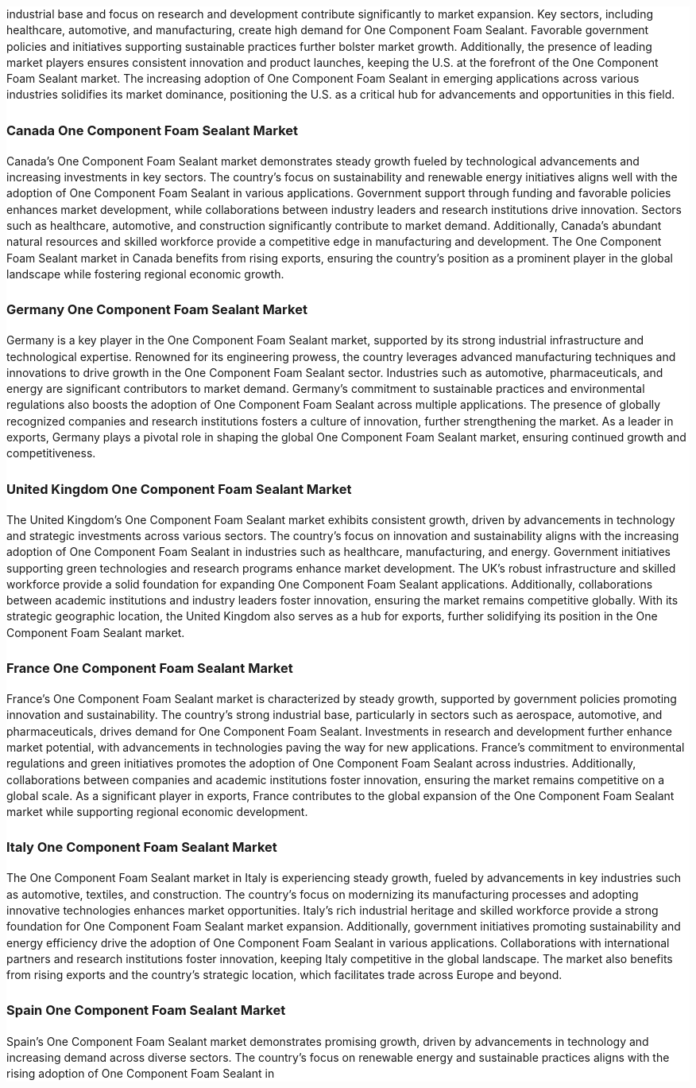 industrial base and focus on research and development contribute significantly to market expansion. Key sectors, including healthcare, automotive, and manufacturing, create high demand for One Component Foam Sealant. Favorable government policies and initiatives supporting sustainable practices further bolster market growth. Additionally, the presence of leading market players ensures consistent innovation and product launches, keeping the U.S. at the forefront of the One Component Foam Sealant market. The increasing adoption of One Component Foam Sealant in emerging applications across various industries solidifies its market dominance, positioning the U.S. as a critical hub for advancements and opportunities in this field.</p><h3>Canada One Component Foam Sealant Market</h3><p>Canada&rsquo;s One Component Foam Sealant market demonstrates steady growth fueled by technological advancements and increasing investments in key sectors. The country&rsquo;s focus on sustainability and renewable energy initiatives aligns well with the adoption of One Component Foam Sealant in various applications. Government support through funding and favorable policies enhances market development, while collaborations between industry leaders and research institutions drive innovation. Sectors such as healthcare, automotive, and construction significantly contribute to market demand. Additionally, Canada&rsquo;s abundant natural resources and skilled workforce provide a competitive edge in manufacturing and development. The One Component Foam Sealant market in Canada benefits from rising exports, ensuring the country&rsquo;s position as a prominent player in the global landscape while fostering regional economic growth.</p><h3>Germany One Component Foam Sealant Market</h3><p>Germany is a key player in the One Component Foam Sealant market, supported by its strong industrial infrastructure and technological expertise. Renowned for its engineering prowess, the country leverages advanced manufacturing techniques and innovations to drive growth in the One Component Foam Sealant sector. Industries such as automotive, pharmaceuticals, and energy are significant contributors to market demand. Germany&rsquo;s commitment to sustainable practices and environmental regulations also boosts the adoption of One Component Foam Sealant across multiple applications. The presence of globally recognized companies and research institutions fosters a culture of innovation, further strengthening the market. As a leader in exports, Germany plays a pivotal role in shaping the global One Component Foam Sealant market, ensuring continued growth and competitiveness.</p><h3>United Kingdom One Component Foam Sealant Market</h3><p>The United Kingdom&rsquo;s One Component Foam Sealant market exhibits consistent growth, driven by advancements in technology and strategic investments across various sectors. The country&rsquo;s focus on innovation and sustainability aligns with the increasing adoption of One Component Foam Sealant in industries such as healthcare, manufacturing, and energy. Government initiatives supporting green technologies and research programs enhance market development. The UK&rsquo;s robust infrastructure and skilled workforce provide a solid foundation for expanding One Component Foam Sealant applications. Additionally, collaborations between academic institutions and industry leaders foster innovation, ensuring the market remains competitive globally. With its strategic geographic location, the United Kingdom also serves as a hub for exports, further solidifying its position in the One Component Foam Sealant market.</p><h3>France One Component Foam Sealant Market</h3><p>France&rsquo;s One Component Foam Sealant market is characterized by steady growth, supported by government policies promoting innovation and sustainability. The country&rsquo;s strong industrial base, particularly in sectors such as aerospace, automotive, and pharmaceuticals, drives demand for One Component Foam Sealant. Investments in research and development further enhance market potential, with advancements in technologies paving the way for new applications. France&rsquo;s commitment to environmental regulations and green initiatives promotes the adoption of One Component Foam Sealant across industries. Additionally, collaborations between companies and academic institutions foster innovation, ensuring the market remains competitive on a global scale. As a significant player in exports, France contributes to the global expansion of the One Component Foam Sealant market while supporting regional economic development.</p><h3>Italy One Component Foam Sealant Market</h3><p>The One Component Foam Sealant market in Italy is experiencing steady growth, fueled by advancements in key industries such as automotive, textiles, and construction. The country&rsquo;s focus on modernizing its manufacturing processes and adopting innovative technologies enhances market opportunities. Italy&rsquo;s rich industrial heritage and skilled workforce provide a strong foundation for One Component Foam Sealant market expansion. Additionally, government initiatives promoting sustainability and energy efficiency drive the adoption of One Component Foam Sealant in various applications. Collaborations with international partners and research institutions foster innovation, keeping Italy competitive in the global landscape. The market also benefits from rising exports and the country&rsquo;s strategic location, which facilitates trade across Europe and beyond.</p><h3>Spain One Component Foam Sealant Market</h3><p>Spain&rsquo;s One Component Foam Sealant market demonstrates promising growth, driven by advancements in technology and increasing demand across diverse sectors. The country&rsquo;s focus on renewable energy and sustainable practices aligns with the rising adoption of One Component Foam Sealant in
